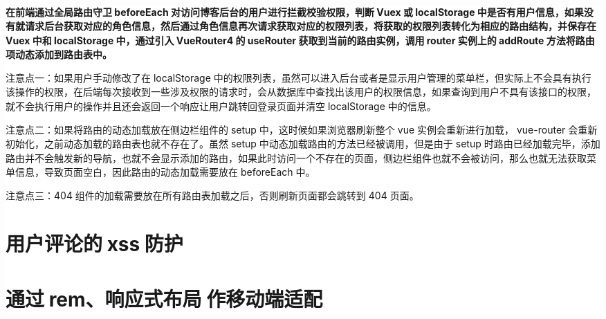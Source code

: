 **在前端通过全局路由守卫 beforeEach 对访问博客后台的用户进行拦截校验权限，判断 Vuex 或 localStorage 中是否有用户信息，如果没有就请求后台获取对应的角色信息，然后通过角色信息再次请求获取对应的权限列表，将获取的权限列表转化为相应的路由结构，并保存在 Vuex 中和 localStorage 中，通过引入 VueRouter4 的 useRouter 获取到当前的路由实例，调用 router 实例上的 addRoute 方法将路由项动态添加到路由表中。**

注意点一：如果用户手动修改了在 localStorage 中的权限列表，虽然可以进入后台或者是显示用户管理的菜单栏，但实际上不会具有执行该操作的权限，在后端每次接收到一些涉及权限的请求时，会从数据库中查找出该用户的权限信息，如果查询到用户不具有该接口的权限，就不会执行用户的操作并且还会返回一个响应让用户跳转回登录页面并清空 localStorage 中的信息。

注意点二：如果将路由的动态加载放在侧边栏组件的 setup 中，这时候如果浏览器刷新整个 vue 实例会重新进行加载， vue-router 会重新初始化，之前动态加载的路由表也就不存在了。虽然 setup 中动态加载路由的方法已经被调用，但是由于 setup 时路由已经加载完毕，添加路由并不会触发新的导航，也就不会显示添加的路由，如果此时访问一个不存在的页面，侧边栏组件也就不会被访问，那么也就无法获取菜单信息，导致页面空白，因此路由的动态加载需要放在 beforeEach 中。

注意点三：404 组件的加载需要放在所有路由表加载之后，否则刷新页面都会跳转到 404 页面。








# 用户评论的 xss 防护

# 通过 rem、响应式布局 作移动端适配
